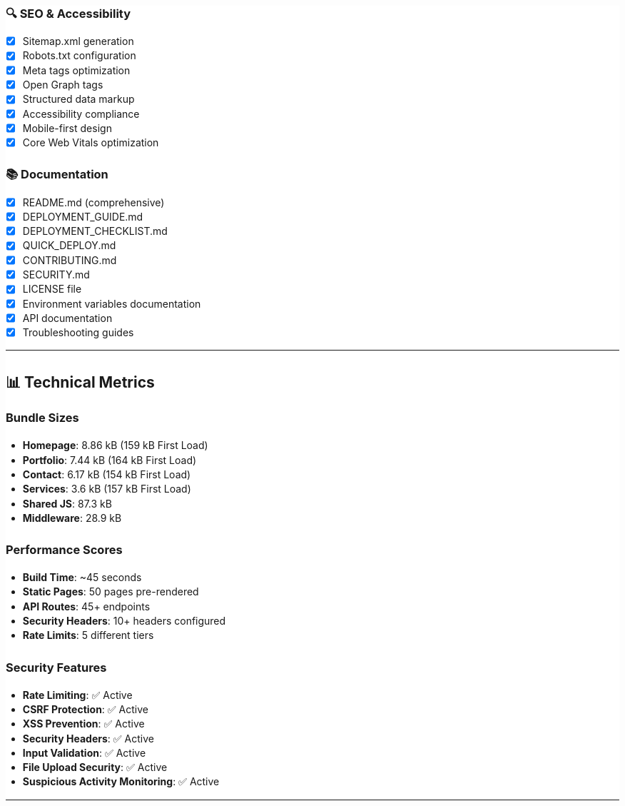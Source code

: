 ### 🔍 SEO & Accessibility
- [x] Sitemap.xml generation
- [x] Robots.txt configuration
- [x] Meta tags optimization
- [x] Open Graph tags
- [x] Structured data markup
- [x] Accessibility compliance
- [x] Mobile-first design
- [x] Core Web Vitals optimization

### 📚 Documentation
- [x] README.md (comprehensive)
- [x] DEPLOYMENT_GUIDE.md
- [x] DEPLOYMENT_CHECKLIST.md
- [x] QUICK_DEPLOY.md
- [x] CONTRIBUTING.md
- [x] SECURITY.md
- [x] LICENSE file
- [x] Environment variables documentation
- [x] API documentation
- [x] Troubleshooting guides

---

## 📊 Technical Metrics

### Bundle Sizes
- **Homepage**: 8.86 kB (159 kB First Load)
- **Portfolio**: 7.44 kB (164 kB First Load)
- **Contact**: 6.17 kB (154 kB First Load)
- **Services**: 3.6 kB (157 kB First Load)
- **Shared JS**: 87.3 kB
- **Middleware**: 28.9 kB

### Performance Scores
- **Build Time**: ~45 seconds
- **Static Pages**: 50 pages pre-rendered
- **API Routes**: 45+ endpoints
- **Security Headers**: 10+ headers configured
- **Rate Limits**: 5 different tiers

### Security Features
- **Rate Limiting**: ✅ Active
- **CSRF Protection**: ✅ Active
- **XSS Prevention**: ✅ Active
- **Security Headers**: ✅ Active
- **Input Validation**: ✅ Active
- **File Upload Security**: ✅ Active
- **Suspicious Activity Monitoring**: ✅ Active

---